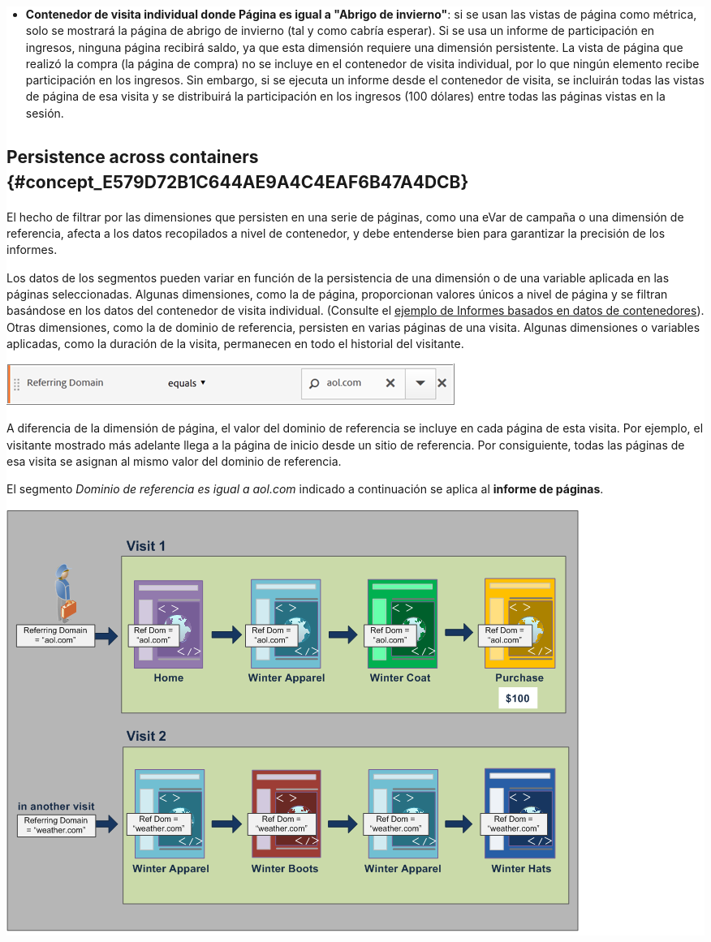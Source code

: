 * **Contenedor de visita individual donde Página es igual a "Abrigo de invierno"**: si se usan las vistas de página como métrica, solo se mostrará la página de abrigo de invierno (tal y como cabría esperar). Si se usa un informe de participación en ingresos, ninguna página recibirá saldo, ya que esta dimensión requiere una dimensión persistente. La vista de página que realizó la compra (la página de compra) no se incluye en el contenedor de visita individual, por lo que ningún elemento recibe participación en los ingresos. Sin embargo, si se ejecuta un informe desde el contenedor de visita, se incluirán todas las vistas de página de esa visita y se distribuirá la participación en los ingresos (100 dólares) entre todas las páginas vistas en la sesión.

## Persistence across containers {#concept_E579D72B1C644AE9A4C4EAF6B47A4DCB}

El hecho de filtrar por las dimensiones que persisten en una serie de páginas, como una eVar de campaña o una dimensión de referencia, afecta a los datos recopilados a nivel de contenedor, y debe entenderse bien para garantizar la precisión de los informes.

Los datos de los segmentos pueden variar en función de la persistencia de una dimensión o de una variable aplicada en las páginas seleccionadas. Algunas dimensiones, como la de página, proporcionan valores únicos a nivel de página y se filtran basándose en los datos del contenedor de visita individual. (Consulte el [ejemplo de Informes basados en datos de contenedores](../../components/c-segmentation/seg-overview.md#concept_BE822C12F87C4F07B7147D80BEFBAB87)). Otras dimensiones, como la de dominio de referencia, persisten en varias páginas de una visita. Algunas dimensiones o variables aplicadas, como la duración de la visita, permanecen en todo el historial del visitante.

![](assets/RefDomain_aol.png)

A diferencia de la dimensión de página, el valor del dominio de referencia se incluye en cada página de esta visita. Por ejemplo, el visitante mostrado más adelante llega a la página de inicio desde un sitio de referencia. Por consiguiente, todas las páginas de esa visita se asignan al mismo valor del dominio de referencia.

El segmento *Dominio de referencia es igual a aol.com* indicado a continuación se aplica al **informe de páginas**.

![](assets/container_overview_persist.png)
